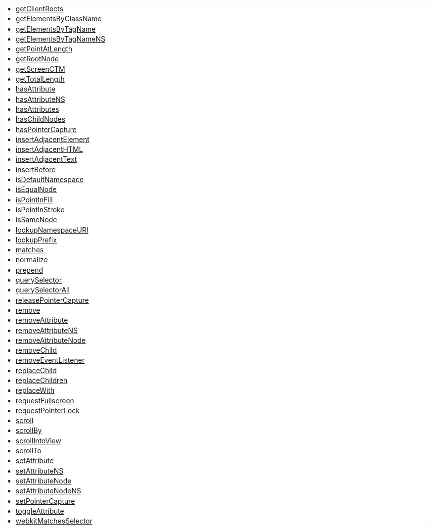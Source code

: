 - [getClientRects](input._internal_.SVGRectElement.md#getclientrects)
- [getElementsByClassName](input._internal_.SVGRectElement.md#getelementsbyclassname)
- [getElementsByTagName](input._internal_.SVGRectElement.md#getelementsbytagname)
- [getElementsByTagNameNS](input._internal_.SVGRectElement.md#getelementsbytagnamens)
- [getPointAtLength](input._internal_.SVGRectElement.md#getpointatlength)
- [getRootNode](input._internal_.SVGRectElement.md#getrootnode)
- [getScreenCTM](input._internal_.SVGRectElement.md#getscreenctm)
- [getTotalLength](input._internal_.SVGRectElement.md#gettotallength)
- [hasAttribute](input._internal_.SVGRectElement.md#hasattribute)
- [hasAttributeNS](input._internal_.SVGRectElement.md#hasattributens)
- [hasAttributes](input._internal_.SVGRectElement.md#hasattributes)
- [hasChildNodes](input._internal_.SVGRectElement.md#haschildnodes)
- [hasPointerCapture](input._internal_.SVGRectElement.md#haspointercapture)
- [insertAdjacentElement](input._internal_.SVGRectElement.md#insertadjacentelement)
- [insertAdjacentHTML](input._internal_.SVGRectElement.md#insertadjacenthtml)
- [insertAdjacentText](input._internal_.SVGRectElement.md#insertadjacenttext)
- [insertBefore](input._internal_.SVGRectElement.md#insertbefore)
- [isDefaultNamespace](input._internal_.SVGRectElement.md#isdefaultnamespace)
- [isEqualNode](input._internal_.SVGRectElement.md#isequalnode)
- [isPointInFill](input._internal_.SVGRectElement.md#ispointinfill)
- [isPointInStroke](input._internal_.SVGRectElement.md#ispointinstroke)
- [isSameNode](input._internal_.SVGRectElement.md#issamenode)
- [lookupNamespaceURI](input._internal_.SVGRectElement.md#lookupnamespaceuri)
- [lookupPrefix](input._internal_.SVGRectElement.md#lookupprefix)
- [matches](input._internal_.SVGRectElement.md#matches)
- [normalize](input._internal_.SVGRectElement.md#normalize)
- [prepend](input._internal_.SVGRectElement.md#prepend)
- [querySelector](input._internal_.SVGRectElement.md#queryselector)
- [querySelectorAll](input._internal_.SVGRectElement.md#queryselectorall)
- [releasePointerCapture](input._internal_.SVGRectElement.md#releasepointercapture)
- [remove](input._internal_.SVGRectElement.md#remove)
- [removeAttribute](input._internal_.SVGRectElement.md#removeattribute)
- [removeAttributeNS](input._internal_.SVGRectElement.md#removeattributens)
- [removeAttributeNode](input._internal_.SVGRectElement.md#removeattributenode)
- [removeChild](input._internal_.SVGRectElement.md#removechild)
- [removeEventListener](input._internal_.SVGRectElement.md#removeeventlistener)
- [replaceChild](input._internal_.SVGRectElement.md#replacechild)
- [replaceChildren](input._internal_.SVGRectElement.md#replacechildren)
- [replaceWith](input._internal_.SVGRectElement.md#replacewith)
- [requestFullscreen](input._internal_.SVGRectElement.md#requestfullscreen)
- [requestPointerLock](input._internal_.SVGRectElement.md#requestpointerlock)
- [scroll](input._internal_.SVGRectElement.md#scroll)
- [scrollBy](input._internal_.SVGRectElement.md#scrollby)
- [scrollIntoView](input._internal_.SVGRectElement.md#scrollintoview)
- [scrollTo](input._internal_.SVGRectElement.md#scrollto)
- [setAttribute](input._internal_.SVGRectElement.md#setattribute)
- [setAttributeNS](input._internal_.SVGRectElement.md#setattributens)
- [setAttributeNode](input._internal_.SVGRectElement.md#setattributenode)
- [setAttributeNodeNS](input._internal_.SVGRectElement.md#setattributenodens)
- [setPointerCapture](input._internal_.SVGRectElement.md#setpointercapture)
- [toggleAttribute](input._internal_.SVGRectElement.md#toggleattribute)
- [webkitMatchesSelector](input._internal_.SVGRectElement.md#webkitmatchesselector)
